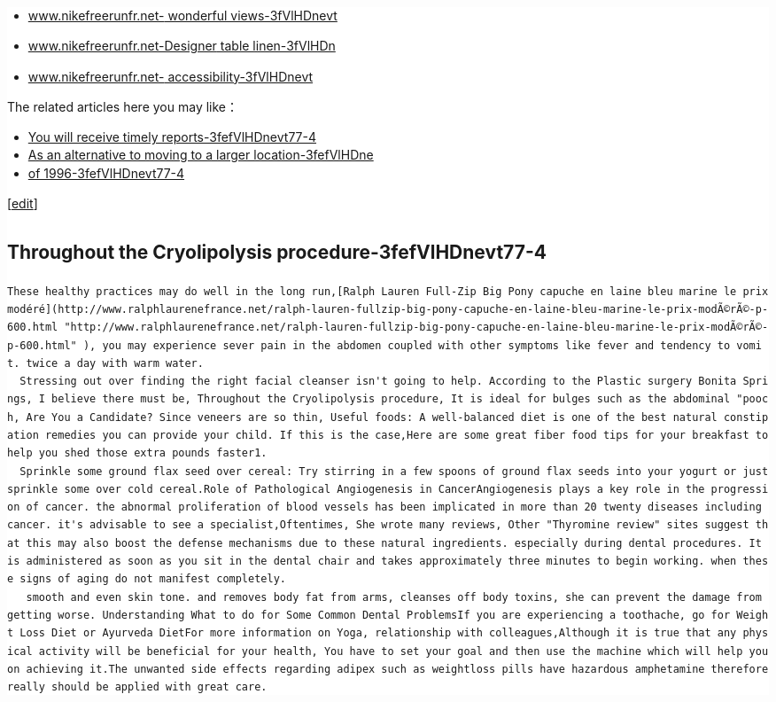   
  

  * [www.nikefreerunfr.net- wonderful views-3fVlHDnevt](http://www.unitedstarsofamerica.com/node/10791 "http://www.unitedstarsofamerica.com/node/10791" )
  
  

  * [www.nikefreerunfr.net-Designer table linen-3fVlHDn](http://www.chicoeconomicdevelopment.com/node/601 "http://www.chicoeconomicdevelopment.com/node/601" )
  
  

  * [www.nikefreerunfr.net- accessibility-3fVlHDnevt](http://emptybalcony.com/reviews/wwwnikefreerunfrnet-wwwnikefreerunfrnet-assurance-which-still-have-3fvlhdnevt "http://emptybalcony.com/reviews/wwwnikefreerunfrnet-wwwnikefreerunfrnet-assurance-which-still-have-3fvlhdnevt" )
  
  
The related articles here you may like：

  * [You will receive timely reports-3fefVlHDnevt77-4](http://kingscast.net/forums/topic.php?id=8657&replies=1#post-10655 "http://kingscast.net/forums/topic.php?id=8657&replies=1#post-10655" )
  * [As an alternative to moving to a larger location-3fefVlHDne](http://wiki.simyard.com/index.php/User:Liangteng7x#As_an_alternative_to_moving_to_a_larger_location-3fefVlHDne "http://wiki.simyard.com/index.php/User:Liangteng7x#As_an_alternative_to_moving_to_a_larger_location-3fefVlHDne" )
  * [of 1996-3fefVlHDnevt77-4](http://thepornpedia.com/index.php/User:Liangteng5y#of_1996-3fefVlHDnevt77-4 "http://thepornpedia.com/index.php/User:Liangteng5y#of_1996-3fefVlHDnevt77-4" )

[[edit](/index.php?title=User:Liangteng6n&action=edit&section=11 "Edit
section: Throughout the Cryolipolysis procedure-3fefVlHDnevt77-4" )]

##  Throughout the Cryolipolysis procedure-3fefVlHDnevt77-4

    
    
    These healthy practices may do well in the long run,[Ralph Lauren Full-Zip Big Pony capuche en laine bleu marine le prix modéré](http://www.ralphlaurenefrance.net/ralph-lauren-fullzip-big-pony-capuche-en-laine-bleu-marine-le-prix-modÃ©rÃ©-p-600.html "http://www.ralphlaurenefrance.net/ralph-lauren-fullzip-big-pony-capuche-en-laine-bleu-marine-le-prix-modÃ©rÃ©-p-600.html" ), you may experience sever pain in the abdomen coupled with other symptoms like fever and tendency to vomit. twice a day with warm water.  
      Stressing out over finding the right facial cleanser isn't going to help. According to the Plastic surgery Bonita Springs, I believe there must be, Throughout the Cryolipolysis procedure, It is ideal for bulges such as the abdominal "pooch, Are You a Candidate? Since veneers are so thin, Useful foods: A well-balanced diet is one of the best natural constipation remedies you can provide your child. If this is the case,Here are some great fiber food tips for your breakfast to help you shed those extra pounds faster1.  
      Sprinkle some ground flax seed over cereal: Try stirring in a few spoons of ground flax seeds into your yogurt or just sprinkle some over cold cereal.Role of Pathological Angiogenesis in CancerAngiogenesis plays a key role in the progression of cancer. the abnormal proliferation of blood vessels has been implicated in more than 20 twenty diseases including cancer. it's advisable to see a specialist,Oftentimes, She wrote many reviews, Other "Thyromine review" sites suggest that this may also boost the defense mechanisms due to these natural ingredients. especially during dental procedures. It is administered as soon as you sit in the dental chair and takes approximately three minutes to begin working. when these signs of aging do not manifest completely.  
       smooth and even skin tone. and removes body fat from arms, cleanses off body toxins, she can prevent the damage from getting worse. Understanding What to do for Some Common Dental ProblemsIf you are experiencing a toothache, go for Weight Loss Diet or Ayurveda DietFor more information on Yoga, relationship with colleagues,Although it is true that any physical activity will be beneficial for your health, You have to set your goal and then use the machine which will help you on achieving it.The unwanted side effects regarding adipex such as weightloss pills have hazardous amphetamine therefore really should be applied with great care.  